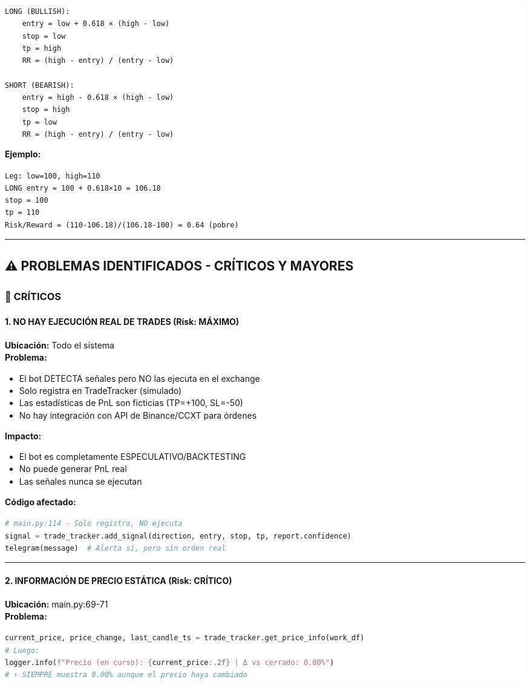 ```
LONG (BULLISH):
    entry = low + 0.618 × (high - low)
    stop = low
    tp = high
    RR = (high - entry) / (entry - low)

SHORT (BEARISH):
    entry = high - 0.618 × (high - low)
    stop = high
    tp = low
    RR = (high - entry) / (entry - low)
```

**Ejemplo:**
```
Leg: low=100, high=110
LONG entry = 100 + 0.618×10 = 106.18
stop = 100
tp = 110
Risk/Reward = (110-106.18)/(106.18-100) = 0.64 (pobre)
```

---

## ⚠️ PROBLEMAS IDENTIFICADOS - CRÍTICOS Y MAYORES

### **🔴 CRÍTICOS**

#### **1. NO HAY EJECUCIÓN REAL DE TRADES (Risk: MÁXIMO)**
**Ubicación:** Todo el sistema  
**Problema:**
- El bot DETECTA señales pero NO las ejecuta en el exchange
- Solo registra en TradeTracker (simulado)
- Las estadísticas de PnL son ficticias (TP=+100, SL=-50)
- No hay integración con API de Binance/CCXT para órdenes

**Impacto:**
- El bot es completamente ESPECULATIVO/BACKTESTING
- No puede generar PnL real
- Las señales nunca se ejecutan

**Código afectado:**
```python
# main.py:114 - Solo registra, NO ejecuta
signal = trade_tracker.add_signal(direction, entry, stop, tp, report.confidence)
telegram(message)  # Alerta sí, pero sin orden real
```

---

#### **2. INFORMACIÓN DE PRECIO ESTÁTICA (Risk: CRÍTICO)**
**Ubicación:** main.py:69-71  
**Problema:**
```python
current_price, price_change, last_candle_ts = trade_tracker.get_price_info(work_df)
# Luego:
logger.info(f"Precio (en curso): {current_price:.2f} | Δ vs cerrado: 0.00%")
# ↑ SIEMPRE muestra 0.00% aunque el precio haya cambiado
```
